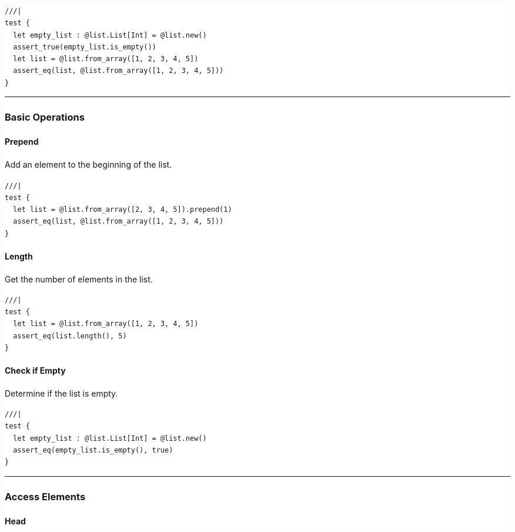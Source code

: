 ```moonbit
///|
test {
  let empty_list : @list.List[Int] = @list.new()
  assert_true(empty_list.is_empty())
  let list = @list.from_array([1, 2, 3, 4, 5])
  assert_eq(list, @list.from_array([1, 2, 3, 4, 5]))
}
```

---

### Basic Operations

#### Prepend

Add an element to the beginning of the list.

```moonbit
///|
test {
  let list = @list.from_array([2, 3, 4, 5]).prepend(1)
  assert_eq(list, @list.from_array([1, 2, 3, 4, 5]))
}
```

#### Length

Get the number of elements in the list.

```moonbit
///|
test {
  let list = @list.from_array([1, 2, 3, 4, 5])
  assert_eq(list.length(), 5)
}
```

#### Check if Empty

Determine if the list is empty.

```moonbit
///|
test {
  let empty_list : @list.List[Int] = @list.new()
  assert_eq(empty_list.is_empty(), true)
}
```

---

### Access Elements

#### Head
